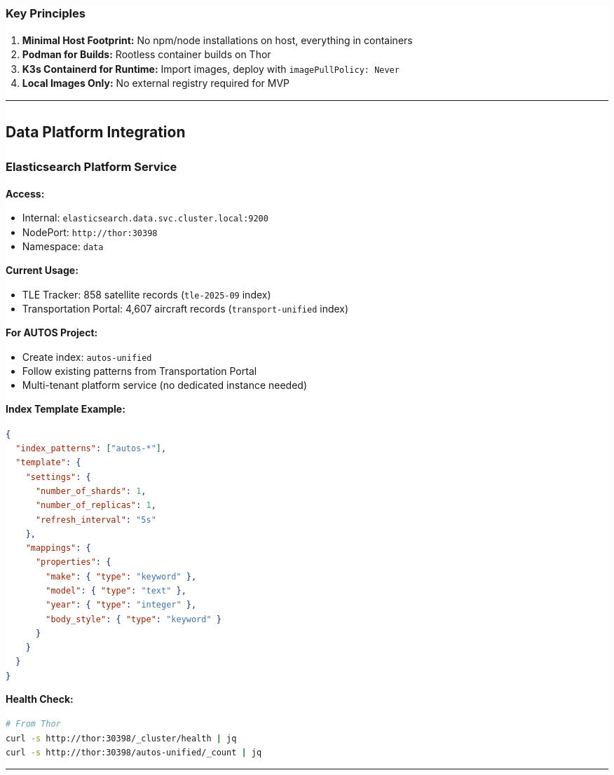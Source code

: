 ### Key Principles
1. **Minimal Host Footprint:** No npm/node installations on host, everything in containers
2. **Podman for Builds:** Rootless container builds on Thor
3. **K3s Containerd for Runtime:** Import images, deploy with `imagePullPolicy: Never`
4. **Local Images Only:** No external registry required for MVP

---

## Data Platform Integration

### Elasticsearch Platform Service

**Access:**
- Internal: `elasticsearch.data.svc.cluster.local:9200`
- NodePort: `http://thor:30398`
- Namespace: `data`

**Current Usage:**
- TLE Tracker: 858 satellite records (`tle-2025-09` index)
- Transportation Portal: 4,607 aircraft records (`transport-unified` index)

**For AUTOS Project:**
- Create index: `autos-unified`
- Follow existing patterns from Transportation Portal
- Multi-tenant platform service (no dedicated instance needed)

**Index Template Example:**
```json
{
  "index_patterns": ["autos-*"],
  "template": {
    "settings": {
      "number_of_shards": 1,
      "number_of_replicas": 1,
      "refresh_interval": "5s"
    },
    "mappings": {
      "properties": {
        "make": { "type": "keyword" },
        "model": { "type": "text" },
        "year": { "type": "integer" },
        "body_style": { "type": "keyword" }
      }
    }
  }
}
```

**Health Check:**
```bash
# From Thor
curl -s http://thor:30398/_cluster/health | jq
curl -s http://thor:30398/autos-unified/_count | jq
```

---